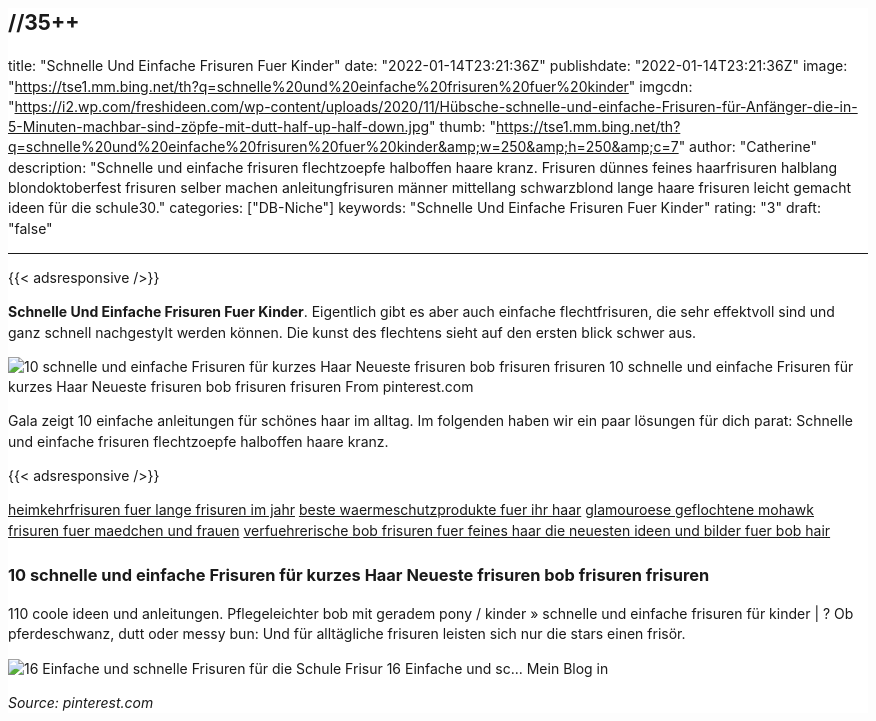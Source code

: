 //35++
---
title: "Schnelle Und Einfache Frisuren Fuer Kinder"
date: "2022-01-14T23:21:36Z"
publishdate: "2022-01-14T23:21:36Z"
image: "https://tse1.mm.bing.net/th?q=schnelle%20und%20einfache%20frisuren%20fuer%20kinder"
imgcdn: "https://i2.wp.com/freshideen.com/wp-content/uploads/2020/11/Hübsche-schnelle-und-einfache-Frisuren-für-Anfänger-die-in-5-Minuten-machbar-sind-zöpfe-mit-dutt-half-up-half-down.jpg"
thumb: "https://tse1.mm.bing.net/th?q=schnelle%20und%20einfache%20frisuren%20fuer%20kinder&amp;w=250&amp;h=250&amp;c=7"
author: "Catherine"
description: "Schnelle und einfache frisuren flechtzoepfe halboffen haare kranz. Frisuren dünnes feines haarfrisuren halblang blondoktoberfest frisuren selber machen anleitungfrisuren männer mittellang schwarzblond lange haare frisuren leicht gemacht ideen für die schule30."
categories: ["DB-Niche"]
keywords: "Schnelle Und Einfache Frisuren Fuer Kinder"
rating: "3"
draft: "false"

---


{{< adsresponsive />}}

**Schnelle Und Einfache Frisuren Fuer Kinder**. Eigentlich gibt es aber auch einfache flechtfrisuren, die sehr effektvoll sind und ganz schnell nachgestylt werden können. Die kunst des flechtens sieht auf den ersten blick schwer aus.


![10 schnelle und einfache Frisuren für kurzes Haar Neueste frisuren bob frisuren frisuren](https://tse1.mm.bing.net/th?q=schnelle%20und%20einfache%20frisuren%20fuer%20kinder "10 schnelle und einfache Frisuren für kurzes Haar Neueste frisuren bob frisuren frisuren")
10 schnelle und einfache Frisuren für kurzes Haar Neueste frisuren bob frisuren frisuren From pinterest.com

Gala zeigt 10 einfache anleitungen für schönes haar im alltag. Im folgenden haben wir ein paar lösungen für dich parat: Schnelle und einfache frisuren flechtzoepfe halboffen haare kranz.

{{< adsresponsive />}}

[heimkehrfrisuren fuer lange frisuren im jahr](/heimkehrfrisuren-fuer-lange-frisuren-im-jahr/) [beste waermeschutzprodukte fuer ihr haar](/beste-waermeschutzprodukte-fuer-ihr-haar/) [glamouroese geflochtene mohawk frisuren fuer maedchen und frauen](/glamouroese-geflochtene-mohawk-frisuren-fuer-maedchen-und-frauen/) [verfuehrerische bob frisuren fuer feines haar die neuesten ideen und bilder fuer bob hair](/verfuehrerische-bob-frisuren-fuer-feines-haar-die-neuesten-ideen-und-bilder-fuer-bob-hair/) 

### 10 schnelle und einfache Frisuren für kurzes Haar Neueste frisuren bob frisuren frisuren
110 coole ideen und anleitungen. Pflegeleichter bob mit geradem pony / kinder » schnelle und einfache frisuren für kinder | ? Ob pferdeschwanz, dutt oder messy bun: Und für alltägliche frisuren leisten sich nur die stars einen frisör.


![16 Einfache und schnelle Frisuren für die Schule Frisur 16 Einfache und sc... Mein Blog in](https://i.pinimg.com/originals/ca/c1/84/cac18425b4522a5a034e4bf5db0f8acb.jpg "16 Einfache und schnelle Frisuren für die Schule Frisur 16 Einfache und sc... Mein Blog in")

*Source: pinterest.com*
